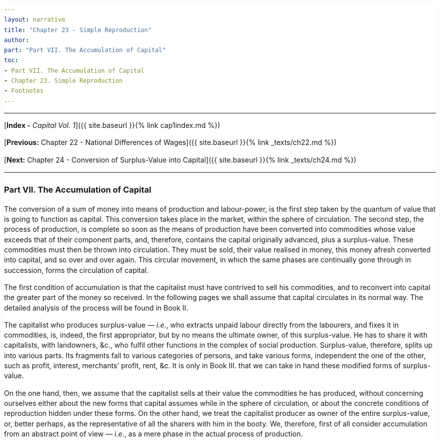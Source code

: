 ```yaml
---
layout: narrative
title: "Chapter 23 - Simple Reproduction"
author:
part: "Part VII. The Accumulation of Capital"
toc:
- Part VII. The Accumulation of Capital
- Chapter 23. Simple Reproduction
- Footnotes
---
```

* * *

[**Index -** *Capital Vol. 1*]({{ site.baseurl }}{% link cap1index.md %})

[**Previous:** Chapter 22 - National Differences of Wages]({{ site.baseurl }}{% link _texts/ch22.md %})

[**Next:** Chapter 24 - Conversion of Surplus-Value into Capital]({{ site.baseurl }}{% link _texts/ch24.md %})

* * *

### Part VII. The Accumulation of Capital

The conversion of a sum of money into means of production and labour-power, is the first step taken by the quantum of value that is going to function as capital. This conversion takes place in the market, within the sphere of circulation. The second step, the process of production, is complete so soon as the means of production have been converted into commodities whose value exceeds that of their component parts, and, therefore, contains the capital originally advanced, plus a surplus-value. These commodities must then be thrown into circulation. They must be sold, their value realised in money, this money afresh converted into capital, and so over and over again. This circular movement, in which the same phases are continually gone through in succession, forms the circulation of capital.

The first condition of accumulation is that the capitalist must have contrived to sell his commodities, and to reconvert into capital the greater part of the money so received. In the following pages we shall assume that capital circulates in its normal way. The detailed analysis of the process will be found in Book II.

The capitalist who produces surplus-value — _i.e_., who extracts unpaid labour directly from the labourers, and fixes it in commodities, is, indeed, the first appropriator, but by no means the ultimate owner, of this surplus-value. He has to share it with capitalists, with landowners, &c., who fulfil other functions in the complex of social production. Surplus-value, therefore, splits up into various parts. Its fragments fall to various categories of persons, and take various forms, independent the one of the other, such as profit, interest, merchants’ profit, rent, &c. It is only in Book III. that we can take in hand these modified forms of surplus-value.

On the one hand, then, we assume that the capitalist sells at their value the commodities he has produced, without concerning ourselves either about the new forms that capital assumes while in the sphere of circulation, or about the concrete conditions of reproduction hidden under these forms. On the other hand, we treat the capitalist producer as owner of the entire surplus-value, or, better perhaps, as the representative of all the sharers with him in the booty. We, therefore, first of all consider accumulation from an abstract point of view — _i.e_., as a mere phase in the actual process of production.
